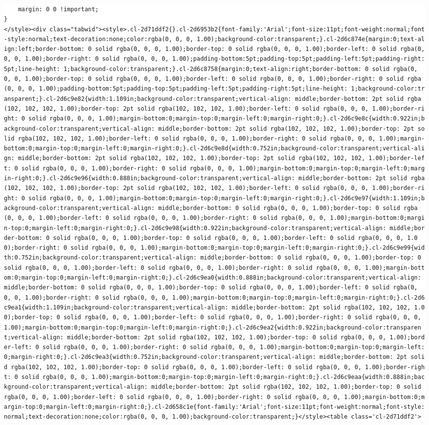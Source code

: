 ```{=html}
    margin: 0 0 !important;
}
</style><div class="tabwid"><style>.cl-2d71ddf2{}.cl-2d6953b2{font-family:'Arial';font-size:11pt;font-weight:normal;font-style:normal;text-decoration:none;color:rgba(0, 0, 0, 1.00);background-color:transparent;}.cl-2d6c874e{margin:0;text-align:left;border-bottom: 0 solid rgba(0, 0, 0, 1.00);border-top: 0 solid rgba(0, 0, 0, 1.00);border-left: 0 solid rgba(0, 0, 0, 1.00);border-right: 0 solid rgba(0, 0, 0, 1.00);padding-bottom:5pt;padding-top:5pt;padding-left:5pt;padding-right:5pt;line-height: 1;background-color:transparent;}.cl-2d6c8758{margin:0;text-align:right;border-bottom: 0 solid rgba(0, 0, 0, 1.00);border-top: 0 solid rgba(0, 0, 0, 1.00);border-left: 0 solid rgba(0, 0, 0, 1.00);border-right: 0 solid rgba(0, 0, 0, 1.00);padding-bottom:5pt;padding-top:5pt;padding-left:5pt;padding-right:5pt;line-height: 1;background-color:transparent;}.cl-2d6c9e82{width:1.109in;background-color:transparent;vertical-align: middle;border-bottom: 2pt solid rgba(102, 102, 102, 1.00);border-top: 2pt solid rgba(102, 102, 102, 1.00);border-left: 0 solid rgba(0, 0, 0, 1.00);border-right: 0 solid rgba(0, 0, 0, 1.00);margin-bottom:0;margin-top:0;margin-left:0;margin-right:0;}.cl-2d6c9e8c{width:0.922in;background-color:transparent;vertical-align: middle;border-bottom: 2pt solid rgba(102, 102, 102, 1.00);border-top: 2pt solid rgba(102, 102, 102, 1.00);border-left: 0 solid rgba(0, 0, 0, 1.00);border-right: 0 solid rgba(0, 0, 0, 1.00);margin-bottom:0;margin-top:0;margin-left:0;margin-right:0;}.cl-2d6c9e8d{width:0.752in;background-color:transparent;vertical-align: middle;border-bottom: 2pt solid rgba(102, 102, 102, 1.00);border-top: 2pt solid rgba(102, 102, 102, 1.00);border-left: 0 solid rgba(0, 0, 0, 1.00);border-right: 0 solid rgba(0, 0, 0, 1.00);margin-bottom:0;margin-top:0;margin-left:0;margin-right:0;}.cl-2d6c9e96{width:0.888in;background-color:transparent;vertical-align: middle;border-bottom: 2pt solid rgba(102, 102, 102, 1.00);border-top: 2pt solid rgba(102, 102, 102, 1.00);border-left: 0 solid rgba(0, 0, 0, 1.00);border-right: 0 solid rgba(0, 0, 0, 1.00);margin-bottom:0;margin-top:0;margin-left:0;margin-right:0;}.cl-2d6c9e97{width:1.109in;background-color:transparent;vertical-align: middle;border-bottom: 0 solid rgba(0, 0, 0, 1.00);border-top: 0 solid rgba(0, 0, 0, 1.00);border-left: 0 solid rgba(0, 0, 0, 1.00);border-right: 0 solid rgba(0, 0, 0, 1.00);margin-bottom:0;margin-top:0;margin-left:0;margin-right:0;}.cl-2d6c9e98{width:0.922in;background-color:transparent;vertical-align: middle;border-bottom: 0 solid rgba(0, 0, 0, 1.00);border-top: 0 solid rgba(0, 0, 0, 1.00);border-left: 0 solid rgba(0, 0, 0, 1.00);border-right: 0 solid rgba(0, 0, 0, 1.00);margin-bottom:0;margin-top:0;margin-left:0;margin-right:0;}.cl-2d6c9e99{width:0.752in;background-color:transparent;vertical-align: middle;border-bottom: 0 solid rgba(0, 0, 0, 1.00);border-top: 0 solid rgba(0, 0, 0, 1.00);border-left: 0 solid rgba(0, 0, 0, 1.00);border-right: 0 solid rgba(0, 0, 0, 1.00);margin-bottom:0;margin-top:0;margin-left:0;margin-right:0;}.cl-2d6c9ea0{width:0.888in;background-color:transparent;vertical-align: middle;border-bottom: 0 solid rgba(0, 0, 0, 1.00);border-top: 0 solid rgba(0, 0, 0, 1.00);border-left: 0 solid rgba(0, 0, 0, 1.00);border-right: 0 solid rgba(0, 0, 0, 1.00);margin-bottom:0;margin-top:0;margin-left:0;margin-right:0;}.cl-2d6c9ea1{width:1.109in;background-color:transparent;vertical-align: middle;border-bottom: 2pt solid rgba(102, 102, 102, 1.00);border-top: 0 solid rgba(0, 0, 0, 1.00);border-left: 0 solid rgba(0, 0, 0, 1.00);border-right: 0 solid rgba(0, 0, 0, 1.00);margin-bottom:0;margin-top:0;margin-left:0;margin-right:0;}.cl-2d6c9ea2{width:0.922in;background-color:transparent;vertical-align: middle;border-bottom: 2pt solid rgba(102, 102, 102, 1.00);border-top: 0 solid rgba(0, 0, 0, 1.00);border-left: 0 solid rgba(0, 0, 0, 1.00);border-right: 0 solid rgba(0, 0, 0, 1.00);margin-bottom:0;margin-top:0;margin-left:0;margin-right:0;}.cl-2d6c9ea3{width:0.752in;background-color:transparent;vertical-align: middle;border-bottom: 2pt solid rgba(102, 102, 102, 1.00);border-top: 0 solid rgba(0, 0, 0, 1.00);border-left: 0 solid rgba(0, 0, 0, 1.00);border-right: 0 solid rgba(0, 0, 0, 1.00);margin-bottom:0;margin-top:0;margin-left:0;margin-right:0;}.cl-2d6c9eaa{width:0.888in;background-color:transparent;vertical-align: middle;border-bottom: 2pt solid rgba(102, 102, 102, 1.00);border-top: 0 solid rgba(0, 0, 0, 1.00);border-left: 0 solid rgba(0, 0, 0, 1.00);border-right: 0 solid rgba(0, 0, 0, 1.00);margin-bottom:0;margin-top:0;margin-left:0;margin-right:0;}.cl-2d658c1e{font-family:'Arial';font-size:11pt;font-weight:normal;font-style:normal;text-decoration:none;color:rgba(0, 0, 0, 1.00);background-color:transparent;}</style><table class='cl-2d71ddf2'>

```
